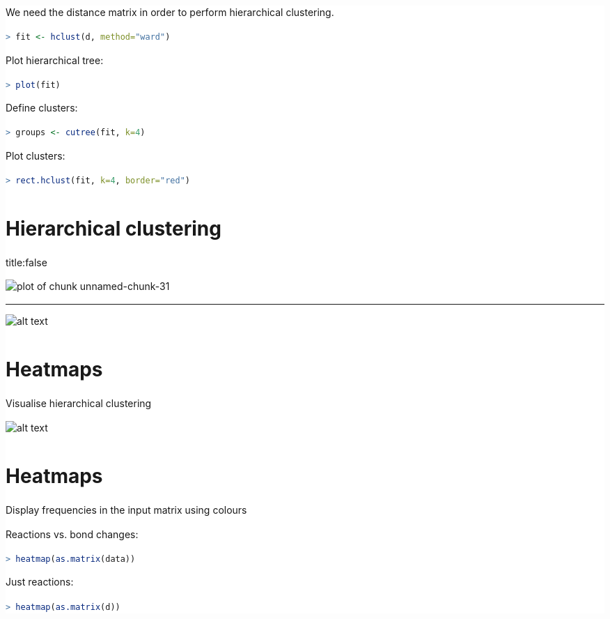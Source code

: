 We need the distance matrix in order to perform hierarchical clustering.


```r
> fit <- hclust(d, method="ward")
```

Plot hierarchical tree:


```r
> plot(fit)
```

Define clusters:


```r
> groups <- cutree(fit, k=4)
```

Plot clusters:


```r
> rect.hclust(fit, k=4, border="red") 
```


Hierarchical clustering
========================================================
title:false

![plot of chunk unnamed-chunk-31](Rpresentation-figure/unnamed-chunk-31-1.png) 

***

![alt text](Keller2014_f1_2x.png)


Heatmaps
========================================================

Visualise hierarchical clustering

![alt text](heatmap.png)


Heatmaps
========================================================
Display frequencies in the input matrix using colours

Reactions vs. bond changes:


```r
> heatmap(as.matrix(data))
```

Just reactions:


```r
> heatmap(as.matrix(d))
```
